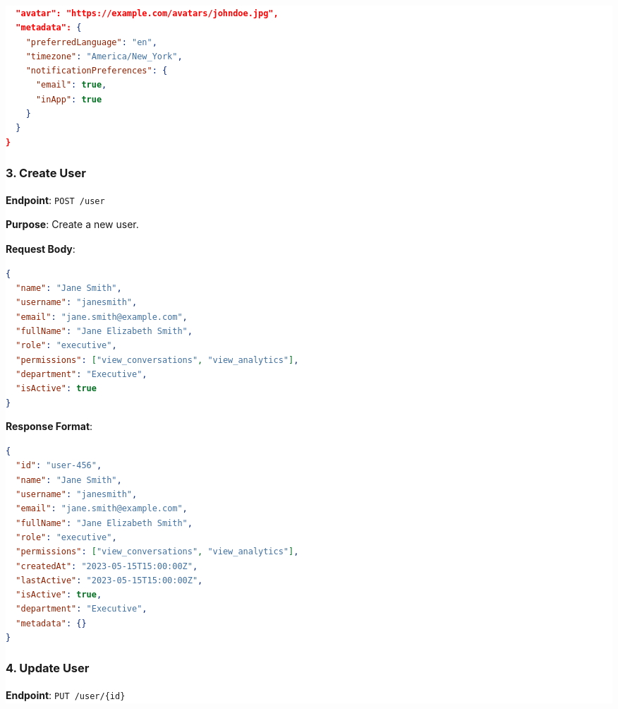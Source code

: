 ```json
  "avatar": "https://example.com/avatars/johndoe.jpg",
  "metadata": {
    "preferredLanguage": "en",
    "timezone": "America/New_York",
    "notificationPreferences": {
      "email": true,
      "inApp": true
    }
  }
}
```

### 3. Create User

**Endpoint**: `POST /user`

**Purpose**: Create a new user.

**Request Body**:
```json
{
  "name": "Jane Smith",
  "username": "janesmith",
  "email": "jane.smith@example.com",
  "fullName": "Jane Elizabeth Smith",
  "role": "executive",
  "permissions": ["view_conversations", "view_analytics"],
  "department": "Executive",
  "isActive": true
}
```

**Response Format**:
```json
{
  "id": "user-456",
  "name": "Jane Smith",
  "username": "janesmith",
  "email": "jane.smith@example.com",
  "fullName": "Jane Elizabeth Smith",
  "role": "executive",
  "permissions": ["view_conversations", "view_analytics"],
  "createdAt": "2023-05-15T15:00:00Z",
  "lastActive": "2023-05-15T15:00:00Z",
  "isActive": true,
  "department": "Executive",
  "metadata": {}
}
```

### 4. Update User

**Endpoint**: `PUT /user/{id}`
